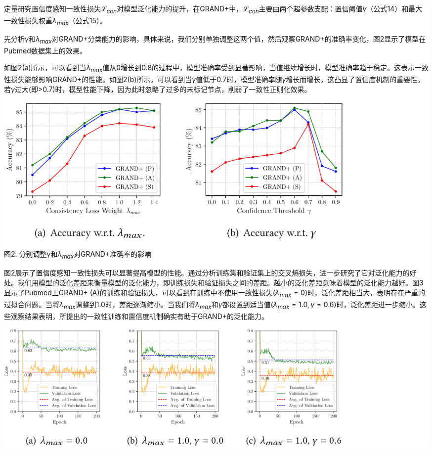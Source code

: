 定量研究置信度感知一致性损失$\mathcal{L}_{con}$对模型泛化能力的提升，在GRAND+中，$\mathcal{L}_{con}$主要由两个超参数支配：置信阈值$\gamma$（公式14）和最大一致性损失权重$\lambda_{max}$（公式15）。

先分析$\gamma$和$\lambda_{max}$对GRAND+分类能力的影响，具体来说，我们分别单独调整这两个值，然后观察GRAND+的准确率变化，图2显示了模型在Pubmed数据集上的效果。

如图2(a)所示，可以看到当$\lambda_{max}$值从0增长到0.8的过程中，模型准确率受到显著影响，当值继续增长时，模型准确率趋于稳定。这表示一致性损失能够影响GRAND+的性能。如图2(b)所示，可以看到当$\gamma$值低于0.7时，模型准确率随$\gamma$增长而增长，这凸显了置信度机制的重要性。若$\gamma$过大(即>0.7)时，模型性能下降，因为此时忽略了过多的未标记节点，削弱了一致性正则化效果。

<img src="Image/image-20230605171159770.png" alt="image-20230605171159770" style="zoom: 67%;" />

图2. 分别调整$\gamma$和$\lambda_{max}$对GRAND+准确率的影响



图2展示了置信度感知一致性损失可以显著提高模型的性能。通过分析训练集和验证集上的交叉熵损失，进一步研究了它对泛化能力的好处。我们用模型的泛化差距来衡量模型的泛化能力，即训练损失和验证损失之间的差距。越小的泛化差距意味着模型的泛化能力越好。图3显示了Pubmed上GRAND+ (A)的训练和验证损失，可以看到在训练中不使用一致性损失($\lambda_{max}=0$)时，泛化差距相当大，表明存在严重的过拟合问题。当将$\lambda_{max}$调整到1.0时，差距逐渐缩小。当我们将$\lambda_{max}$和$\gamma$都设置到适当值($\lambda_{max}=1.0, \gamma=0.6$)时，泛化差距进一步缩小。这些观察结果表明，所提出的一致性训练和置信度机制确实有助于GRAND+的泛化能力。

<img src="Image/image-20230605193016954.png" alt="image-20230605193016954" style="zoom: 67%;" />
